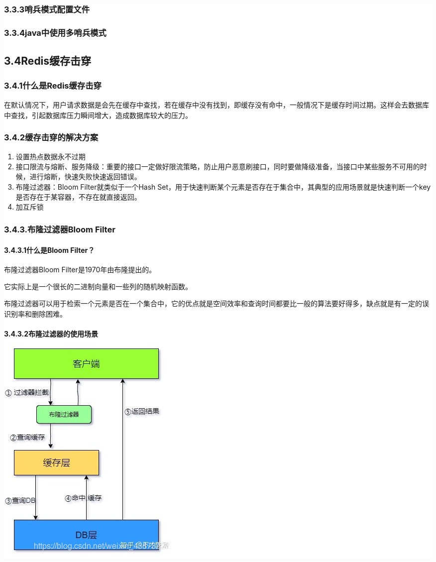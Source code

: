 ### 3.3.3哨兵模式配置文件

### 3.3.4java中使用多哨兵模式

## 3.4Redis缓存击穿

### 3.4.1什么是Redis缓存击穿

​	在默认情况下，用户请求数据是会先在缓存中查找，若在缓存中没有找到，即缓存没有命中，一般情况下是缓存时间过期。这样会去数据库中查找，引起数据库压力瞬间增大，造成数据库较大的压力。

### 3.4.2缓存击穿的解决方案

1. 设置热点数据永不过期
2. 接口限流与熔断、服务降级：重要的接口一定做好限流策略，防止用户恶意刷接口，同时要做降级准备，当接口中某些服务不可用的时候，进行熔断，快速失败快速返回错误。
3. 布隆过滤器：Bloom Filter就类似于一个Hash Set，用于快速判断某个元素是否存在于集合中，其典型的应用场景就是快速判断一个key是否存在于某容器，不存在就直接返回。
4. 加互斥锁

### 3.4.3.布隆过滤器Bloom Filter

#### 3.4.3.1什么是Bloom Filter？

布隆过滤器Bloom Filter是1970年由布隆提出的。

它实际上是一个很长的二进制向量和一些列的随机映射函数。

布隆过滤器可以用于检索一个元素是否在一个集合中，它的优点就是空间效率和查询时间都要比一般的算法要好得多，缺点就是有一定的误识别率和删除困难。

#### 3.4.3.2布隆过滤器的使用场景

![image-20220114151214687](../../imgs/image-20220114151214687.png)
